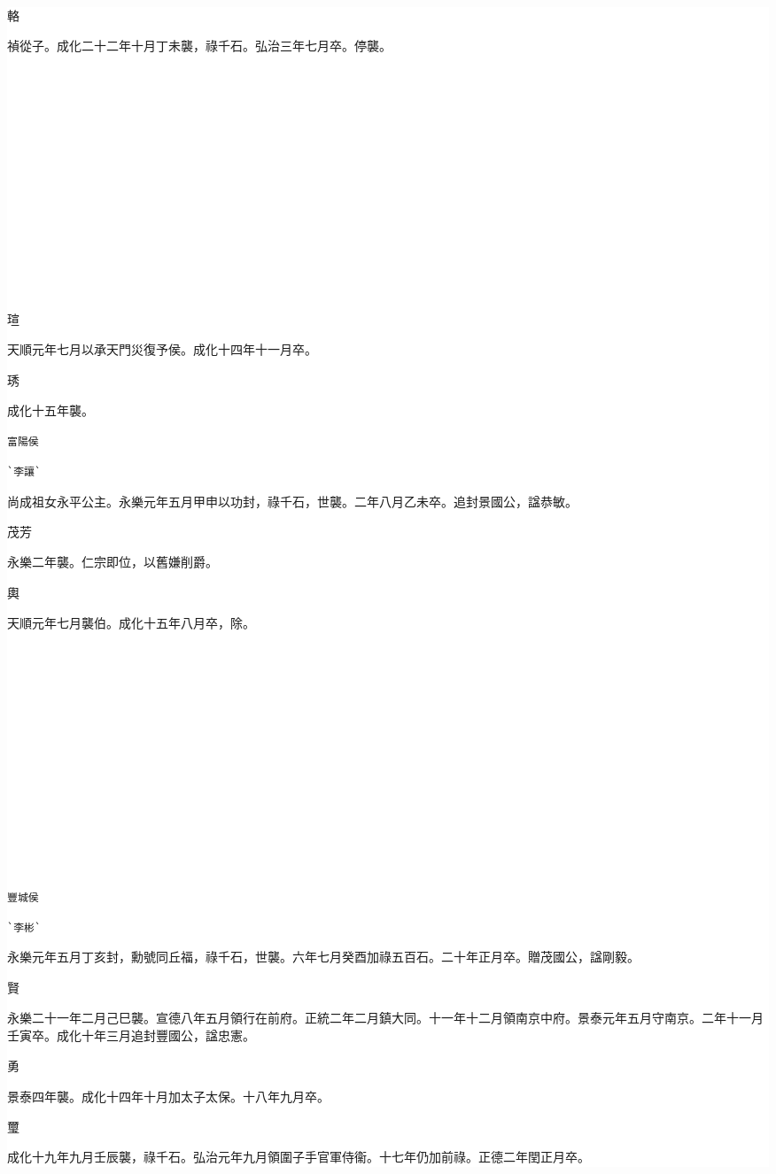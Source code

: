 輅

禎從子。成化二十二年十月丁未襲，祿千石。弘治三年七月卒。停襲。

　

　

　

　

　

　

　

　

瑄

天順元年七月以承天門災復予侯。成化十四年十一月卒。

琇

成化十五年襲。

`富陽侯`  

    `李讓`

尚成祖女永平公主。永樂元年五月甲申以功封，祿千石，世襲。二年八月乙未卒。追封景國公，諡恭敏。

茂芳

永樂二年襲。仁宗即位，以舊嫌削爵。

輿

天順元年七月襲伯。成化十五年八月卒，除。

 　

 　

 　

 　

 　

 　

 　

 　

`豐城侯`  

    `李彬`

永樂元年五月丁亥封，勳號同丘福，祿千石，世襲。六年七月癸酉加祿五百石。二十年正月卒。贈茂國公，諡剛毅。

賢

永樂二十一年二月己巳襲。宣德八年五月領行在前府。正統二年二月鎮大同。十一年十二月領南京中府。景泰元年五月守南京。二年十一月壬寅卒。成化十年三月追封豐國公，諡忠憲。

勇

景泰四年襲。成化十四年十月加太子太保。十八年九月卒。

璽

成化十九年九月壬辰襲，祿千石。弘治元年九月領圍子手官軍侍衞。十七年仍加前祿。正德二年閏正月卒。
